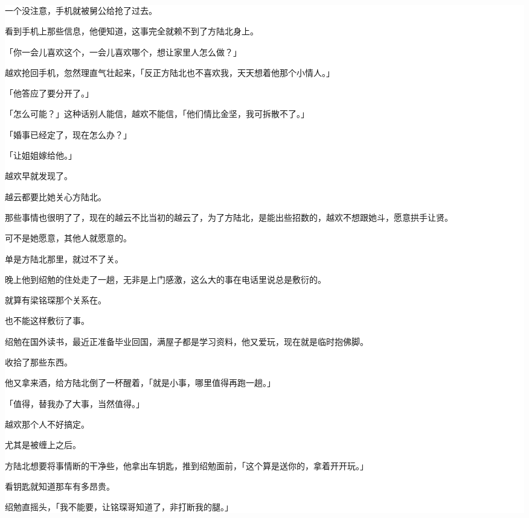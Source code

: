 一个没注意，手机就被舅公给抢了过去。


看到手机上那些信息，他便知道，这事完全就赖不到了方陆北身上。


「你一会儿喜欢这个，一会儿喜欢哪个，想让家里人怎么做？」


越欢抢回手机，忽然理直气壮起来，「反正方陆北也不喜欢我，天天想着他那个小情人。」


「他答应了要分开了。」


「怎么可能？」这种话别人能信，越欢不能信，「他们情比金坚，我可拆散不了。」


「婚事已经定了，现在怎么办？」


「让姐姐嫁给他。」


越欢早就发现了。


越云都要比她关心方陆北。


那些事情也很明了了，现在的越云不比当初的越云了，为了方陆北，是能出些招数的，越欢不想跟她斗，愿意拱手让贤。


可不是她愿意，其他人就愿意的。


单是方陆北那里，就过不了关。


晚上他到绍勉的住处走了一趟，无非是上门感激，这么大的事在电话里说总是敷衍的。


就算有梁铭琛那个关系在。


也不能这样敷衍了事。


绍勉在国外读书，最近正准备毕业回国，满屋子都是学习资料，他又爱玩，现在就是临时抱佛脚。


收拾了那些东西。


他又拿来酒，给方陆北倒了一杯醒着，「就是小事，哪里值得再跑一趟。」


「值得，替我办了大事，当然值得。」


越欢那个人不好搞定。


尤其是被缠上之后。


方陆北想要将事情断的干净些，他拿出车钥匙，推到绍勉面前，「这个算是送你的，拿着开开玩。」


看钥匙就知道那车有多昂贵。


绍勉直摇头，「我不能要，让铭琛哥知道了，非打断我的腿。」
